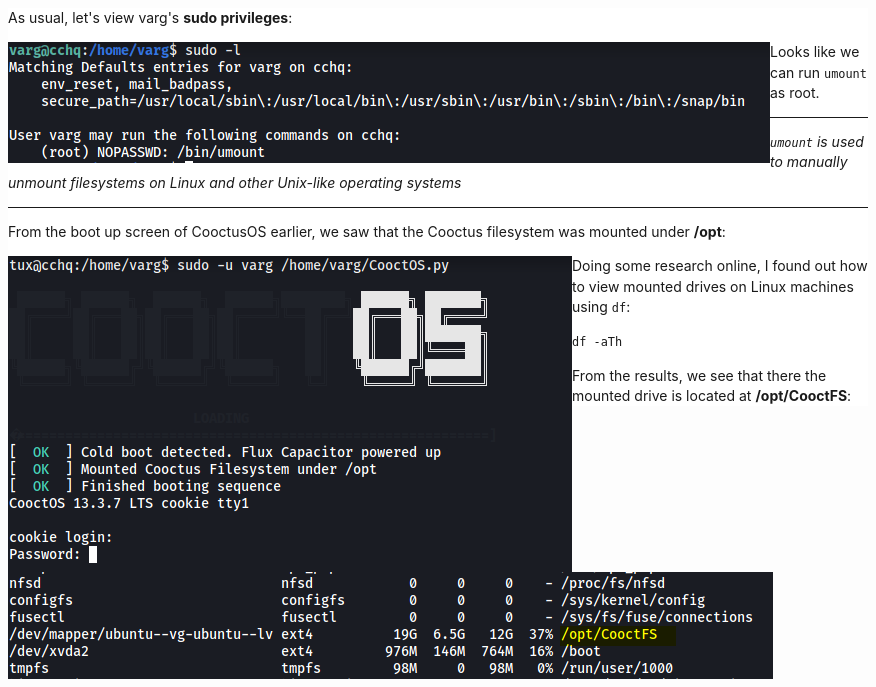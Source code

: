 As usual, let's view varg's **sudo privileges**:

<img style="float: left;" src="screenshots/screenshot41.png">

Looks like we can run `umount` as root.

---

*`umount` is used to manually unmount filesystems on Linux and other Unix-like operating systems*

---

From the boot up screen of CooctusOS earlier, we saw that the Cooctus filesystem was mounted under **/opt**:

<img style="float: left;" src="screenshots/screenshot38.png">

Doing some research online, I found out how to view mounted drives on Linux machines using `df`:

``` 
df -aTh
```

From the results, we see that there the mounted drive is located at **/opt/CooctFS**:

<img style="float: left;" src="screenshots/screenshot42.png">
